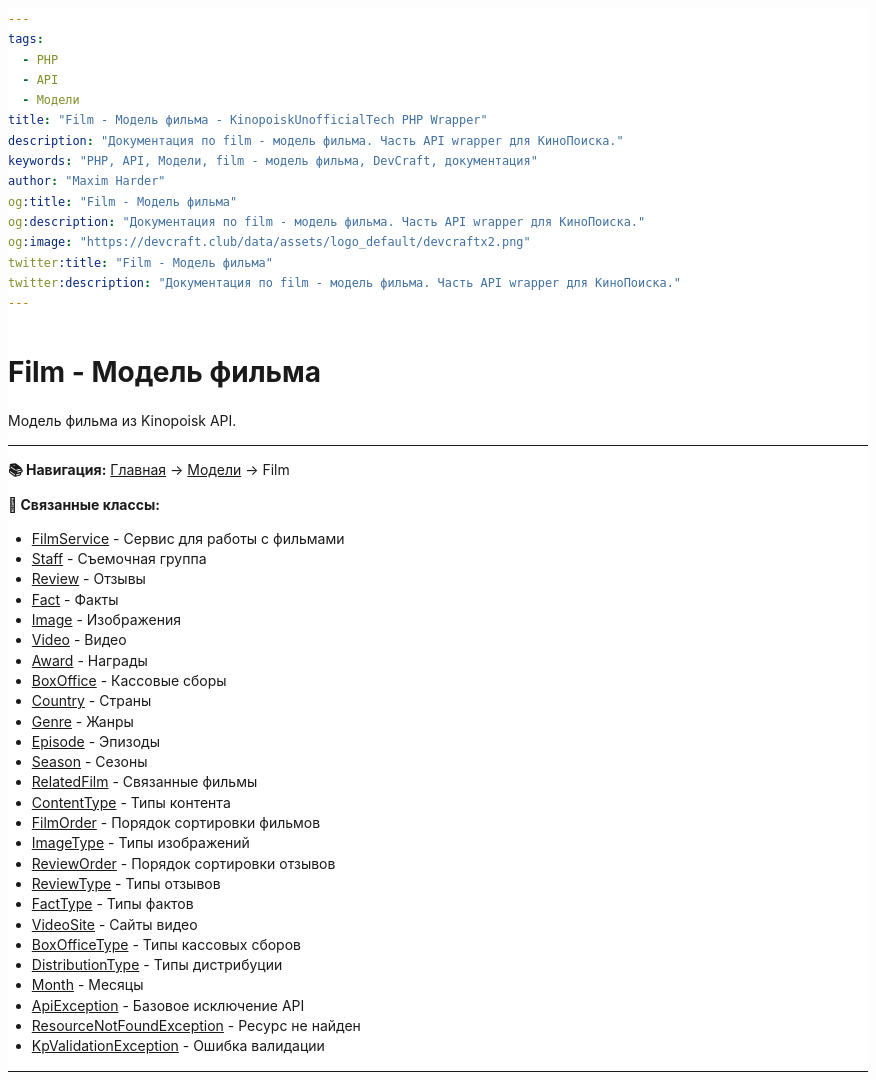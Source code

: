 ```yaml
---
tags:
  - PHP
  - API
  - Модели
title: "Film - Модель фильма - KinopoiskUnofficialTech PHP Wrapper"
description: "Документация по film - модель фильма. Часть API wrapper для КиноПоиска."
keywords: "PHP, API, Модели, film - модель фильма, DevCraft, документация"
author: "Maxim Harder"
og:title: "Film - Модель фильма"
og:description: "Документация по film - модель фильма. Часть API wrapper для КиноПоиска."
og:image: "https://devcraft.club/data/assets/logo_default/devcraftx2.png"
twitter:title: "Film - Модель фильма"
twitter:description: "Документация по film - модель фильма. Часть API wrapper для КиноПоиска."
---
```


# Film - Модель фильма

Модель фильма из Kinopoisk API.

---

**📚 Навигация:** [Главная](../index.md) → [Модели](index.md) → Film

**🔗 Связанные классы:**

- [FilmService](../services/film-service.md) - Сервис для работы с фильмами
- [Staff](../models/staff.md) - Съемочная группа
- [Review](../models/review.md) - Отзывы
- [Fact](../models/fact.md) - Факты
- [Image](../models/image.md) - Изображения
- [Video](../models/video.md) - Видео
- [Award](../models/award.md) - Награды
- [BoxOffice](../models/box-office.md) - Кассовые сборы
- [Country](../models/country.md) - Страны
- [Genre](../models/genre.md) - Жанры
- [Episode](../models/episode.md) - Эпизоды
- [Season](../models/season.md) - Сезоны
- [RelatedFilm](../models/related-film.md) - Связанные фильмы
- [ContentType](../enums/content-type.md) - Типы контента
- [FilmOrder](../enums/film-order.md) - Порядок сортировки фильмов
- [ImageType](../enums/image-type.md) - Типы изображений
- [ReviewOrder](../enums/review-order.md) - Порядок сортировки отзывов
- [ReviewType](../enums/review-type.md) - Типы отзывов
- [FactType](../enums/fact-type.md) - Типы фактов
- [VideoSite](../enums/video-site.md) - Сайты видео
- [BoxOfficeType](../enums/box-office-type.md) - Типы кассовых сборов
- [DistributionType](../enums/distribution-type.md) - Типы дистрибуции
- [Month](../enums/month.md) - Месяцы
- [ApiException](../exceptions/api-exception.md) - Базовое исключение API
- [ResourceNotFoundException](../exceptions/resource-not-found-exception.md) - Ресурс не найден
- [KpValidationException](../exceptions/kp-validation-exception.md) - Ошибка валидации

---